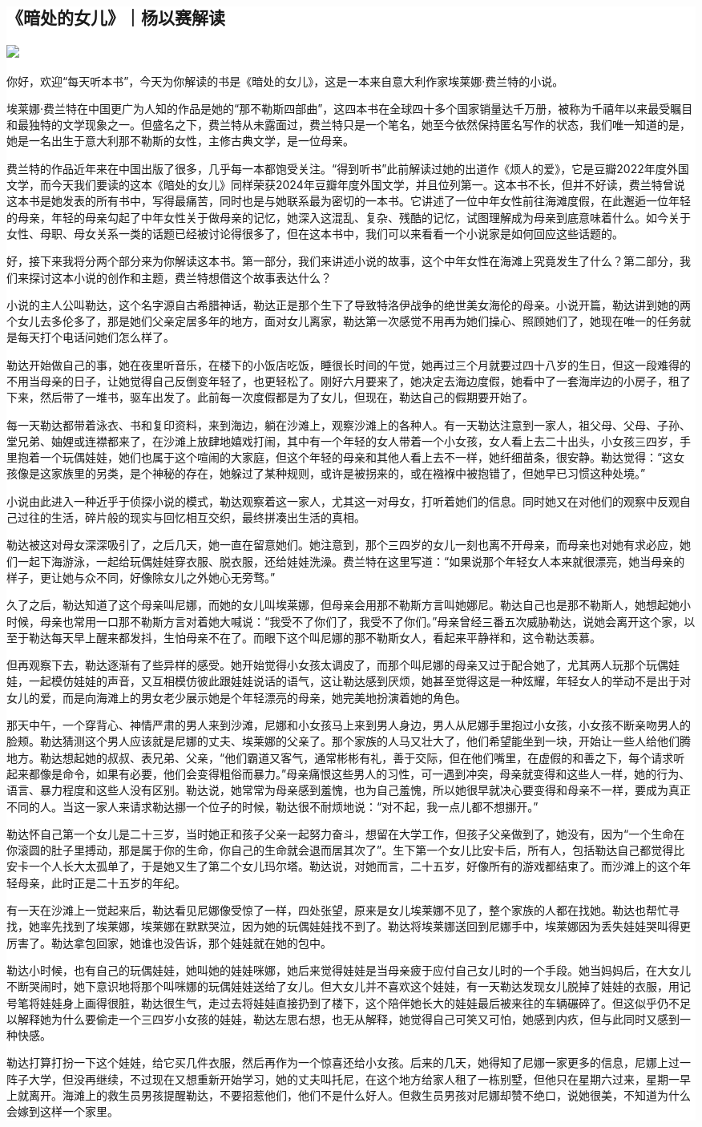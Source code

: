 ## 《暗处的女儿》｜杨以赛解读

<img  src="https://piccdn2.umiwi.com/uploader/image/ddarticle/2025011419/1864931207876187496/011419.jpeg" width="2636"/>



你好，欢迎“每天听本书”，今天为你解读的书是《暗处的女儿》，这是一本来自意大利作家埃莱娜·费兰特的小说。

埃莱娜·费兰特在中国更广为人知的作品是她的“那不勒斯四部曲”，这四本书在全球四十多个国家销量达千万册，被称为千禧年以来最受瞩目和最独特的文学现象之一。但盛名之下，费兰特从未露面过，费兰特只是一个笔名，她至今依然保持匿名写作的状态，我们唯一知道的是，她是一名出生于意大利那不勒斯的女性，主修古典文学，是一位母亲。

费兰特的作品近年来在中国出版了很多，几乎每一本都饱受关注。“得到听书”此前解读过她的出道作《烦人的爱》，它是豆瓣2022年度外国文学，而今天我们要读的这本《暗处的女儿》同样荣获2024年豆瓣年度外国文学，并且位列第一。这本书不长，但并不好读，费兰特曾说这本书是她发表的所有书中，写得最痛苦，同时也是与她联系最为密切的一本书。它讲述了一位中年女性前往海滩度假，在此邂逅一位年轻的母亲，年轻的母亲勾起了中年女性关于做母亲的记忆，她深入这混乱、复杂、残酷的记忆，试图理解成为母亲到底意味着什么。如今关于女性、母职、母女关系一类的话题已经被讨论得很多了，但在这本书中，我们可以来看看一个小说家是如何回应这些话题的。

好，接下来我将分两个部分来为你解读这本书。第一部分，我们来讲述小说的故事，这个中年女性在海滩上究竟发生了什么？第二部分，我们来探讨这本小说的创作和主题，费兰特想借这个故事表达什么？



小说的主人公叫勒达，这个名字源自古希腊神话，勒达正是那个生下了导致特洛伊战争的绝世美女海伦的母亲。小说开篇，勒达讲到她的两个女儿去多伦多了，那是她们父亲定居多年的地方，面对女儿离家，勒达第一次感觉不用再为她们操心、照顾她们了，她现在唯一的任务就是每天打个电话问她们怎么样了。

勒达开始做自己的事，她在夜里听音乐，在楼下的小饭店吃饭，睡很长时间的午觉，她再过三个月就要过四十八岁的生日，但这一段难得的不用当母亲的日子，让她觉得自己反倒变年轻了，也更轻松了。刚好六月要来了，她决定去海边度假，她看中了一套海岸边的小房子，租了下来，然后带了一堆书，驱车出发了。此前每一次度假都是为了女儿，但现在，勒达自己的假期要开始了。

每一天勒达都带着泳衣、书和复印资料，来到海边，躺在沙滩上，观察沙滩上的各种人。有一天勒达注意到一家人，祖父母、父母、子孙、堂兄弟、妯娌或连襟都来了，在沙滩上放肆地嬉戏打闹，其中有一个年轻的女人带着一个小女孩，女人看上去二十出头，小女孩三四岁，手里抱着一个玩偶娃娃，她们也属于这个喧闹的大家庭，但这个年轻的母亲和其他人看上去不一样，她纤细苗条，很安静。勒达觉得：“这女孩像是这家族里的另类，是个神秘的存在，她躲过了某种规则，或许是被拐来的，或在襁褓中被抱错了，但她早已习惯这种处境。”

小说由此进入一种近乎于侦探小说的模式，勒达观察着这一家人，尤其这一对母女，打听着她们的信息。同时她又在对他们的观察中反观自己过往的生活，碎片般的现实与回忆相互交织，最终拼凑出生活的真相。

勒达被这对母女深深吸引了，之后几天，她一直在留意她们。她注意到，那个三四岁的女儿一刻也离不开母亲，而母亲也对她有求必应，她们一起下海游泳，一起给玩偶娃娃穿衣服、脱衣服，还给娃娃洗澡。费兰特在这里写道：“如果说那个年轻女人本来就很漂亮，她当母亲的样子，更让她与众不同，好像除女儿之外她心无旁骛。”

久了之后，勒达知道了这个母亲叫尼娜，而她的女儿叫埃莱娜，但母亲会用那不勒斯方言叫她娜尼。勒达自己也是那不勒斯人，她想起她小时候，母亲也常用一口那不勒斯方言对着她大喊说：“我受不了你们了，我受不了你们。”母亲曾经三番五次威胁勒达，说她会离开这个家，以至于勒达每天早上醒来都发抖，生怕母亲不在了。而眼下这个叫尼娜的那不勒斯女人，看起来平静祥和，这令勒达羡慕。

但再观察下去，勒达逐渐有了些异样的感受。她开始觉得小女孩太调皮了，而那个叫尼娜的母亲又过于配合她了，尤其两人玩那个玩偶娃娃，一起模仿娃娃的声音，又互相模仿彼此跟娃娃说话的语气，这让勒达感到厌烦，她甚至觉得这是一种炫耀，年轻女人的举动不是出于对女儿的爱，而是向海滩上的男女老少展示她是个年轻漂亮的母亲，她完美地扮演着她的角色。

那天中午，一个穿背心、神情严肃的男人来到沙滩，尼娜和小女孩马上来到男人身边，男人从尼娜手里抱过小女孩，小女孩不断亲吻男人的脸颊。勒达猜测这个男人应该就是尼娜的丈夫、埃莱娜的父亲了。那个家族的人马又壮大了，他们希望能坐到一块，开始让一些人给他们腾地方。勒达想起她的叔叔、表兄弟、父亲，“他们霸道又客气，通常彬彬有礼，善于交际，但在他们嘴里，在虚假的和善之下，每个请求听起来都像是命令，如果有必要，他们会变得粗俗而暴力。”母亲痛恨这些男人的习性，可一遇到冲突，母亲就变得和这些人一样，她的行为、语言、暴力程度和这些人没有区别。勒达说，她常常为母亲感到羞愧，也为自己羞愧，所以她很早就决心要变得和母亲不一样，要成为真正不同的人。当这一家人来请求勒达挪一个位子的时候，勒达很不耐烦地说：“对不起，我一点儿都不想挪开。”

勒达怀自己第一个女儿是二十三岁，当时她正和孩子父亲一起努力奋斗，想留在大学工作，但孩子父亲做到了，她没有，因为“一个生命在你滚圆的肚子里搏动，那是属于你的生命，你自己的生命就会退而居其次了”。生下第一个女儿比安卡后，所有人，包括勒达自己都觉得比安卡一个人长大太孤单了，于是她又生了第二个女儿玛尔塔。勒达说，对她而言，二十五岁，好像所有的游戏都结束了。而沙滩上的这个年轻母亲，此时正是二十五岁的年纪。

有一天在沙滩上一觉起来后，勒达看见尼娜像受惊了一样，四处张望，原来是女儿埃莱娜不见了，整个家族的人都在找她。勒达也帮忙寻找，她率先找到了埃莱娜，埃莱娜在默默哭泣，因为她的玩偶娃娃找不到了。勒达将埃莱娜送回到尼娜手中，埃莱娜因为丢失娃娃哭叫得更厉害了。勒达拿包回家，她谁也没告诉，那个娃娃就在她的包中。

勒达小时候，也有自己的玩偶娃娃，她叫她的娃娃咪娜，她后来觉得娃娃是当母亲疲于应付自己女儿时的一个手段。她当妈妈后，在大女儿不断哭闹时，她下意识地将那个叫咪娜的玩偶娃娃送给了女儿。但大女儿并不喜欢这个娃娃，有一天勒达发现女儿脱掉了娃娃的衣服，用记号笔将娃娃身上画得很脏，勒达很生气，走过去将娃娃直接扔到了楼下，这个陪伴她长大的娃娃最后被来往的车辆碾碎了。但这似乎仍不足以解释她为什么要偷走一个三四岁小女孩的娃娃，勒达左思右想，也无从解释，她觉得自己可笑又可怕，她感到内疚，但与此同时又感到一种快感。

勒达打算打扮一下这个娃娃，给它买几件衣服，然后再作为一个惊喜还给小女孩。后来的几天，她得知了尼娜一家更多的信息，尼娜上过一阵子大学，但没再继续，不过现在又想重新开始学习，她的丈夫叫托尼，在这个地方给家人租了一栋别墅，但他只在星期六过来，星期一早上就离开。海滩上的救生员男孩提醒勒达，不要招惹他们，他们不是什么好人。但救生员男孩对尼娜却赞不绝口，说她很美，不知道为什么会嫁到这样一个家里。
